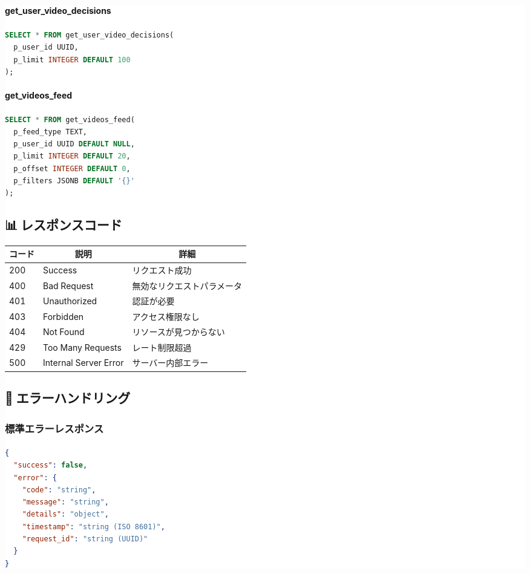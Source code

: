 #### get_user_video_decisions
```sql
SELECT * FROM get_user_video_decisions(
  p_user_id UUID,
  p_limit INTEGER DEFAULT 100
);
```

#### get_videos_feed
```sql
SELECT * FROM get_videos_feed(
  p_feed_type TEXT,
  p_user_id UUID DEFAULT NULL,
  p_limit INTEGER DEFAULT 20,
  p_offset INTEGER DEFAULT 0,
  p_filters JSONB DEFAULT '{}'
);
```

## 📊 レスポンスコード

| コード | 説明 | 詳細 |
|--------|------|------|
| 200 | Success | リクエスト成功 |
| 400 | Bad Request | 無効なリクエストパラメータ |
| 401 | Unauthorized | 認証が必要 |
| 403 | Forbidden | アクセス権限なし |
| 404 | Not Found | リソースが見つからない |
| 429 | Too Many Requests | レート制限超過 |
| 500 | Internal Server Error | サーバー内部エラー |

## 🔄 エラーハンドリング

### 標準エラーレスポンス
```json
{
  "success": false,
  "error": {
    "code": "string",
    "message": "string",
    "details": "object",
    "timestamp": "string (ISO 8601)",
    "request_id": "string (UUID)"
  }
}
```
